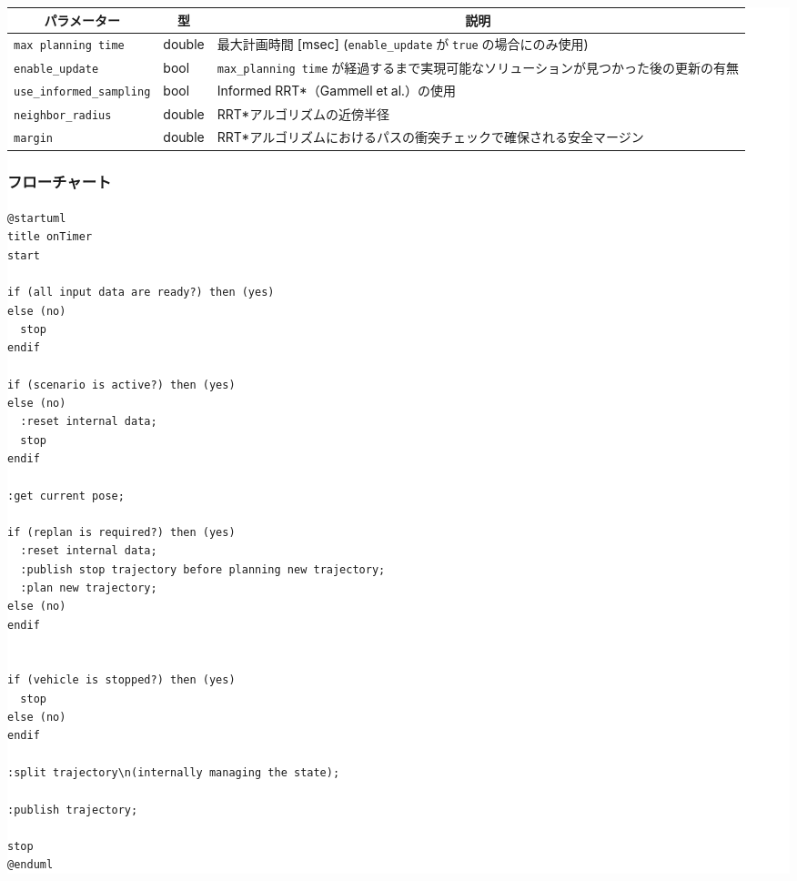 
| パラメーター | 型 | 説明 |
| ------------------------ | ------ | ---------------------------------------------------------------------------- |
| `max planning time` | double | 最大計画時間 [msec] (`enable_update` が `true` の場合にのみ使用) |
| `enable_update` | bool | `max_planning time` が経過するまで実現可能なソリューションが見つかった後の更新の有無 |
| `use_informed_sampling` | bool | Informed RRT\*（Gammell et al.）の使用 |
| `neighbor_radius` | double | RRT\*アルゴリズムの近傍半径 |
| `margin` | double | RRT\*アルゴリズムにおけるパスの衝突チェックで確保される安全マージン |

### フローチャート


```plantuml
@startuml
title onTimer
start

if (all input data are ready?) then (yes)
else (no)
  stop
endif

if (scenario is active?) then (yes)
else (no)
  :reset internal data;
  stop
endif

:get current pose;

if (replan is required?) then (yes)
  :reset internal data;
  :publish stop trajectory before planning new trajectory;
  :plan new trajectory;
else (no)
endif


if (vehicle is stopped?) then (yes)
  stop
else (no)
endif

:split trajectory\n(internally managing the state);

:publish trajectory;

stop
@enduml
```

